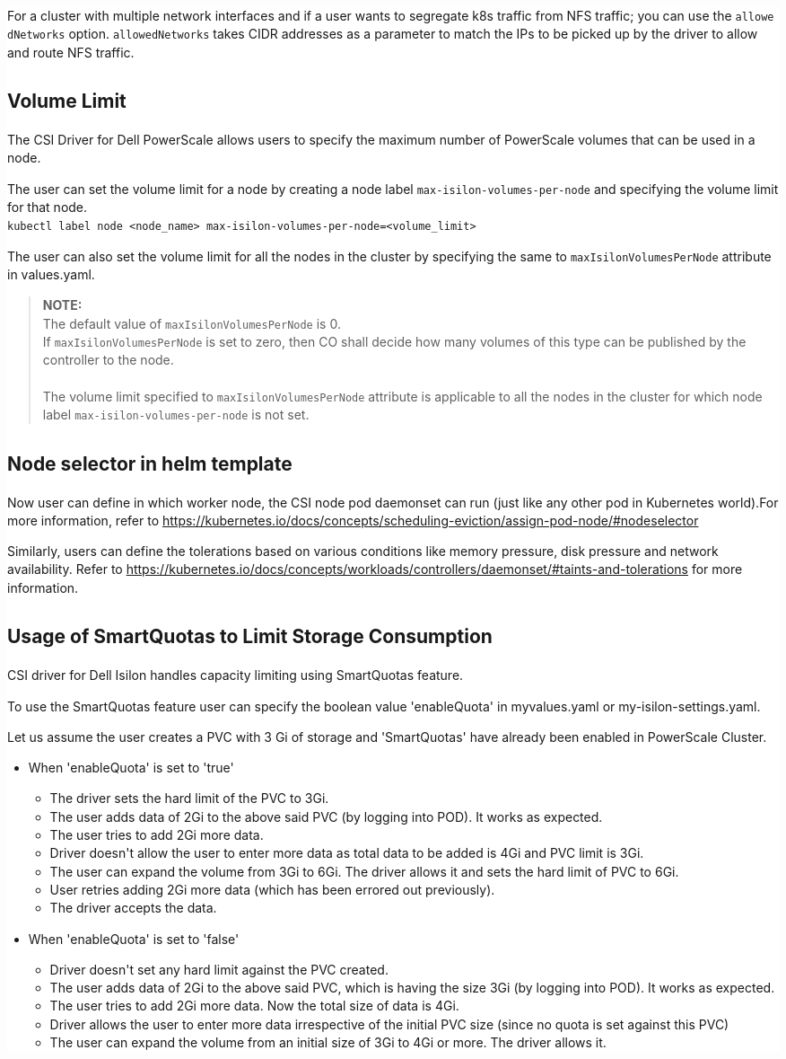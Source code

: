 For a cluster with multiple network interfaces and if a user wants to segregate k8s traffic from NFS traffic; you can use the `allowedNetworks` option.
`allowedNetworks` takes CIDR addresses as a parameter to match the IPs to be picked up by the driver to allow and route NFS traffic.

## Volume Limit

The CSI Driver for Dell PowerScale allows users to specify the maximum number of PowerScale volumes that can be used in a node.

The user can set the volume limit for a node by creating a node label `max-isilon-volumes-per-node` and specifying the volume limit for that node.
<br/> `kubectl label node <node_name> max-isilon-volumes-per-node=<volume_limit>`

The user can also set the volume limit for all the nodes in the cluster by specifying the same to `maxIsilonVolumesPerNode` attribute in values.yaml.

>**NOTE:** <br>The default value of `maxIsilonVolumesPerNode` is 0. <br>If `maxIsilonVolumesPerNode` is set to zero, then CO shall decide how many volumes of this type can be published by the controller to the node.<br><br>The volume limit specified to `maxIsilonVolumesPerNode` attribute is applicable to all the nodes in the cluster for which node label `max-isilon-volumes-per-node` is not set.

## Node selector in helm template

Now user can define in which worker node, the CSI node pod daemonset can run (just like any other pod in Kubernetes world).For more information, refer to <https://kubernetes.io/docs/concepts/scheduling-eviction/assign-pod-node/#nodeselector>

Similarly, users can define the tolerations based on various conditions like memory pressure, disk pressure and network availability. Refer to <https://kubernetes.io/docs/concepts/workloads/controllers/daemonset/#taints-and-tolerations> for more information.

## Usage of SmartQuotas to Limit Storage Consumption

CSI driver for Dell Isilon handles capacity limiting using SmartQuotas feature.

To use the SmartQuotas feature user can specify the boolean value 'enableQuota' in myvalues.yaml or my-isilon-settings.yaml.

Let us assume the user creates a PVC with 3 Gi of storage and 'SmartQuotas' have already been enabled in PowerScale Cluster.

- When 'enableQuota' is set to 'true'
  - The driver sets the hard limit of the PVC to 3Gi.
  - The user adds data of 2Gi to the above said PVC (by logging into POD). It works as expected.
  - The user tries to add 2Gi more data.
  - Driver doesn't allow the user to enter more data as total data to be added is 4Gi and PVC limit is 3Gi.
  - The user can expand the volume from 3Gi to 6Gi. The driver allows it and sets the hard limit of PVC to 6Gi.
  - User retries adding 2Gi more data (which has been errored out previously).
  - The driver accepts the data.

- When 'enableQuota' is set to 'false'
  - Driver doesn't set any hard limit against the PVC created.
  - The user adds data of 2Gi to the above said PVC, which is having the size 3Gi (by logging into POD). It works as expected.
  - The user tries to add 2Gi more data. Now the total size of data is 4Gi.
  - Driver allows the user to enter more data irrespective of the initial PVC size (since no quota is set against this PVC)
  - The user can expand the volume from an initial size of 3Gi to 4Gi or more. The driver allows it.
